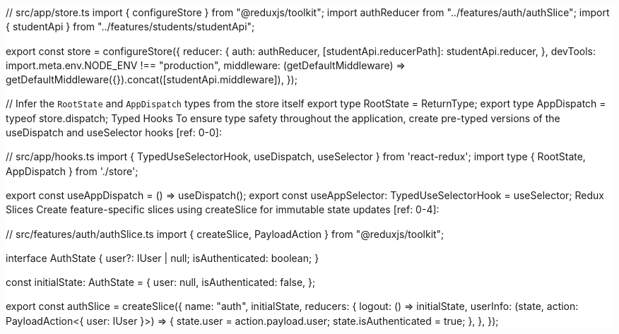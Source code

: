 // src/app/store.ts
import { configureStore } from "@reduxjs/toolkit";
import authReducer from "../features/auth/authSlice";
import { studentApi } from "../features/students/studentApi";

export const store = configureStore({
  reducer: {
    auth: authReducer,
    [studentApi.reducerPath]: studentApi.reducer,
  },
  devTools: import.meta.env.NODE_ENV !== "production",
  middleware: (getDefaultMiddleware) =>
    getDefaultMiddleware({}).concat([studentApi.middleware]),
});

// Infer the `RootState` and `AppDispatch` types from the store itself
export type RootState = ReturnType<typeof store.getState>;
export type AppDispatch = typeof store.dispatch;
Typed Hooks
To ensure type safety throughout the application, create pre-typed versions of the useDispatch and useSelector hooks [ref: 0-0]:

// src/app/hooks.ts
import { TypedUseSelectorHook, useDispatch, useSelector } from 'react-redux';
import type { RootState, AppDispatch } from './store';

export const useAppDispatch = () => useDispatch<AppDispatch>();
export const useAppSelector: TypedUseSelectorHook<RootState> = useSelector;
Redux Slices
Create feature-specific slices using createSlice for immutable state updates [ref: 0-4]:

// src/features/auth/authSlice.ts
import { createSlice, PayloadAction } from "@reduxjs/toolkit";

interface AuthState {
  user?: IUser | null;
  isAuthenticated: boolean;
}

const initialState: AuthState = {
  user: null,
  isAuthenticated: false,
};

export const authSlice = createSlice({
  name: "auth",
  initialState,
  reducers: {
    logout: () => initialState,
    userInfo: (state, action: PayloadAction<{ user: IUser }>) => {
      state.user = action.payload.user;
      state.isAuthenticated = true;
    },
  },
});

